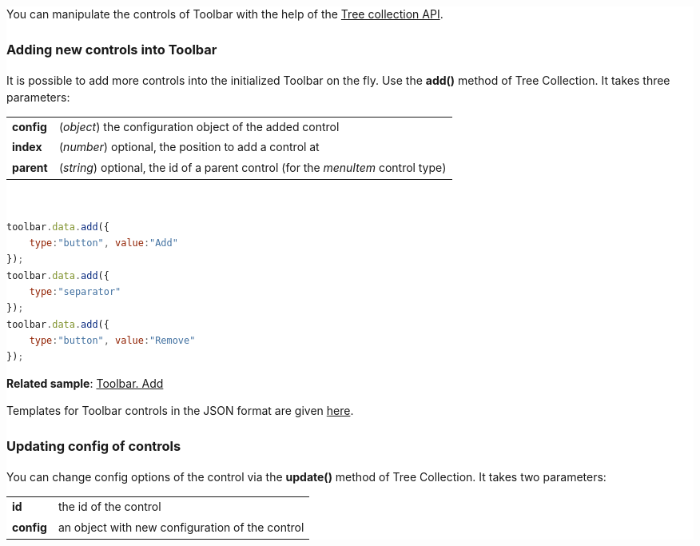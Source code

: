 You can manipulate the controls of Toolbar with the help of the [Tree collection API](tree_collection/api/refs/treecollection.md). 


### Adding new controls into Toolbar

It is possible to add more controls into the initialized Toolbar on the fly. Use the **add()** method of Tree Collection. It takes three parameters:

<table class="webixdoc_links">
	<tbody>
        <tr>
			<td class="webixdoc_links0"><b>config</b></td>
			<td>(<i>object</i>) the configuration object of the added control</td>
		</tr>
        <tr>
			<td class="webixdoc_links0"><b>index</b></td>
			<td>(<i>number</i>) optional, the position to add a control at</td>
		</tr>
        <tr>
			<td class="webixdoc_links0"><b>parent</b></td>
			<td>(<i>string</i>) optional, the id of a parent control (for the <i>menuItem</i> control type)</td>
		</tr>
    </tbody>
</table>
<br/>

~~~js
toolbar.data.add({
	type:"button", value:"Add"
});
toolbar.data.add({
	type:"separator"
});
toolbar.data.add({
	type:"button", value:"Remove"
});
~~~

**Related sample**: [Toolbar. Add](https://snippet.dhtmlx.com/r6jv9kk2)

Templates for Toolbar controls in the JSON format are given [here](toolbar/load_data.md#jsonformattemplates).

### Updating config of controls

You can change config options of the control via the **update()** method of Tree Collection. It takes two parameters:

<table class="webixdoc_links">
	<tbody>
        <tr>
			<td class="webixdoc_links0"><b>id</b></td>
			<td>the id of the control</td>
		</tr>
        <tr>
			<td class="webixdoc_links0"><b>config</b></td>
			<td>an object with new configuration of the control</td>
		</tr>
    </tbody>
</table>
